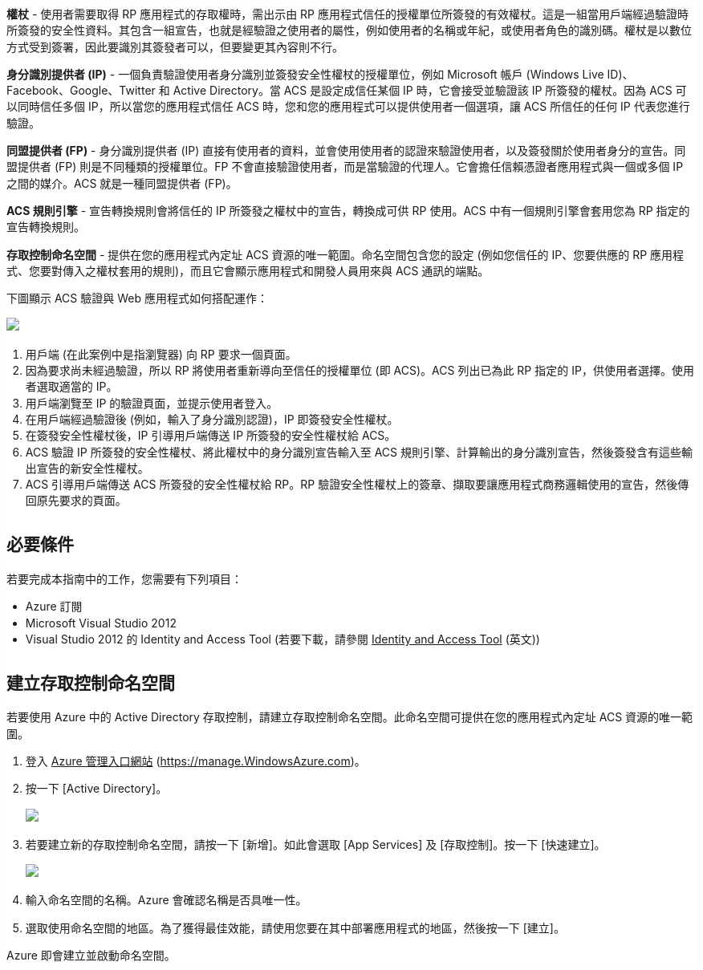 **權杖** - 使用者需要取得 RP 應用程式的存取權時，需出示由 RP 應用程式信任的授權單位所簽發的有效權杖。這是一組當用戶端經過驗證時所簽發的安全性資料。其包含一組宣告，也就是經驗證之使用者的屬性，例如使用者的名稱或年紀，或使用者角色的識別碼。權杖是以數位方式受到簽署，因此要識別其簽發者可以，但要變更其內容則不行。

**身分識別提供者 (IP)** - 一個負責驗證使用者身分識別並簽發安全性權杖的授權單位，例如 Microsoft 帳戶 (Windows Live ID)、Facebook、Google、Twitter 和 Active Directory。當 ACS 是設定成信任某個 IP 時，它會接受並驗證該 IP 所簽發的權杖。因為 ACS 可以同時信任多個 IP，所以當您的應用程式信任 ACS 時，您和您的應用程式可以提供使用者一個選項，讓 ACS 所信任的任何 IP 代表您進行驗證。

**同盟提供者 (FP)** - 身分識別提供者 (IP) 直接有使用者的資料，並會使用使用者的認證來驗證使用者，以及簽發關於使用者身分的宣告。同盟提供者 (FP) 則是不同種類的授權單位。FP 不會直接驗證使用者，而是當驗證的代理人。它會擔任信賴憑證者應用程式與一個或多個 IP 之間的媒介。ACS 就是一種同盟提供者 (FP)。

**ACS 規則引擎** - 宣告轉換規則會將信任的 IP 所簽發之權杖中的宣告，轉換成可供 RP 使用。ACS 中有一個規則引擎會套用您為 RP 指定的宣告轉換規則。

**存取控制命名空間** - 提供在您的應用程式內定址 ACS 資源的唯一範圍。命名空間包含您的設定 (例如您信任的 IP、您要供應的 RP 應用程式、您要對傳入之權杖套用的規則)，而且它會顯示應用程式和開發人員用來與 ACS 通訊的端點。

下圖顯示 ACS 驗證與 Web 應用程式如何搭配運作：

![][0]

1.  用戶端 (在此案例中是指瀏覽器) 向 RP 要求一個頁面。
2.  因為要求尚未經過驗證，所以 RP 將使用者重新導向至信任的授權單位 (即 ACS)。ACS 列出已為此 RP 指定的 IP，供使用者選擇。使用者選取適當的 IP。
3.  用戶端瀏覽至 IP 的驗證頁面，並提示使用者登入。
4.  在用戶端經過驗證後 (例如，輸入了身分識別認證)，IP 即簽發安全性權杖。
5.  在簽發安全性權杖後，IP 引導用戶端傳送 IP 所簽發的安全性權杖給 ACS。
6.  ACS 驗證 IP 所簽發的安全性權杖、將此權杖中的身分識別宣告輸入至 ACS 規則引擎、計算輸出的身分識別宣告，然後簽發含有這些輸出宣告的新安全性權杖。
7.  ACS 引導用戶端傳送 ACS 所簽發的安全性權杖給 RP。RP 驗證安全性權杖上的簽章、擷取要讓應用程式商務邏輯使用的宣告，然後傳回原先要求的頁面。

## 必要條件


若要完成本指南中的工作，您需要有下列項目：

-	Azure 訂閱
-	Microsoft Visual Studio 2012 
-	Visual Studio 2012 的 Identity and Access Tool (若要下載，請參閱 [Identity and Access Tool][] (英文))


## 建立存取控制命名空間

若要使用 Azure 中的 Active Directory 存取控制，請建立存取控制命名空間。此命名空間可提供在您的應用程式內定址 ACS 資源的唯一範圍。

1.  登入 [Azure 管理入口網站][] (https://manage.WindowsAzure.com)。
    
2.  按一下 [Active Directory]。

	![][1]

3.  若要建立新的存取控制命名空間，請按一下 [新增]。如此會選取 [App Services] 及 [存取控制]。按一下 [快速建立]。

	![][2]

4.  輸入命名空間的名稱。Azure 會確認名稱是否具唯一性。

5.  選取使用命名空間的地區。為了獲得最佳效能，請使用您要在其中部署應用程式的地區，然後按一下 [建立]。

Azure 即會建立並啟動命名空間。


  [What is ACS?]: #what-is
  [Concepts]: #concepts
  [Prerequisites]: #pre
  [Create an ASP.NET MVC Application]: #create-web-app
  [Create an Access Control Namespace]: #create-namespace
  [Integrate your Web Application with ACS]: #Identity-Access
  [Test the Integration with ACS]: #Test-ACS
  [View the Application in the ACS Management Portal]: acs-portal
  [Add an Identity Provider]: #add-IP
  [What's Next]: #whats-next
  [vcsb]: #bkmk_viewClaims
  [vpp]: #bkmk_VP
  [存取控制服務 2.0]: http://go.microsoft.com/fwlink/?LinkID=212360
  [Identity and Access Tool]: http://go.microsoft.com/fwlink/?LinkID=245849
  [身分識別與存取工具]: http://go.microsoft.com/fwlink/?LinkID=245849
  [Azure 管理入口網站]: http://manage.WindowsAzure.com
  [0]: ./media/active-directory-dotnet-how-to-use-access-control/acs-01.png
  [1]: ./media/active-directory-dotnet-how-to-use-access-control/acsCreateNamespace.png
  [2]: ./media/active-directory-dotnet-how-to-use-access-control/acsQuickCreate.png
  [3]: ./media/active-directory-dotnet-how-to-use-access-control/rzMvc.png
  [4]: ./media/active-directory-dotnet-how-to-use-access-control/rzIA.png
[44]: ./media/active-directory-dotnet-how-to-use-access-control/rzPT.png
 [444]: ./media/active-directory-dotnet-how-to-use-access-control/rzC.png
  [5]: ./media/active-directory-dotnet-how-to-use-access-control/acsIdAndAccess1.png
  [6]: ./media/active-directory-dotnet-how-to-use-access-control/acsMSFTAcct.png
  [66]: ./media/active-directory-dotnet-how-to-use-access-control/rzAv.png
  [666]: ./media/active-directory-dotnet-how-to-use-access-control/rzCl.png
  [7]: ./media/active-directory-dotnet-how-to-use-access-control/acsSignIn.png
  [8]: ./media/active-directory-dotnet-how-to-use-access-control/acsClickManage.png
  [9]: ./media/active-directory-dotnet-how-to-use-access-control/acsACSPortal.png
  [10]: ./media/active-directory-dotnet-how-to-use-access-control/acsRPPage.png
  [11]: ./media/active-directory-dotnet-how-to-use-access-control/acsEdit-RP.png
  [12]: ./media/active-directory-dotnet-how-to-use-access-control/acsEdit-RP2.png
  [13]: ./media/active-directory-dotnet-how-to-use-access-control/acsAdd-Idp.png
  [14]: ./media/active-directory-dotnet-how-to-use-access-control/acsAdd-Google.png
  [15]: ./media/active-directory-dotnet-how-to-use-access-control/acsSave-Google.png
  [16]: ./media/active-directory-dotnet-how-to-use-access-control/acsIdAndA-after.png
  [17]: ./media/active-directory-dotnet-how-to-use-access-control/acsConfigAcsNamespace.png
  [18]: ./media/active-directory-dotnet-how-to-use-access-control/acsManagementService.png
  [19]: ./media/active-directory-dotnet-how-to-use-access-control/acsShowKey.png
  [20]: ./media/active-directory-dotnet-how-to-use-access-control/acsConfigAcsNamespace2.png